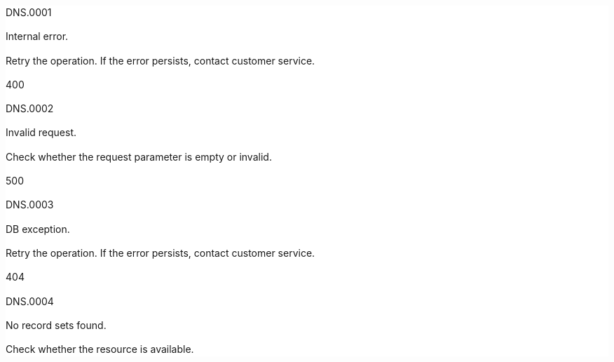 </td>
<td class="cellrowborder" valign="top" headers="mcps1.1.6.1.2 "><p id="p3391609011103"><a name="p3391609011103"></a><a name="p3391609011103"></a>DNS.0001</p>
</td>
<td class="cellrowborder" valign="top" headers="mcps1.1.6.1.3 "><p id="en-us_topic_0084006833_p62609272162150"><a name="en-us_topic_0084006833_p62609272162150"></a><a name="en-us_topic_0084006833_p62609272162150"></a>Internal error.</p>
</td>
<td class="cellrowborder" valign="top" headers="mcps1.1.6.1.4 "><p id="p84621231110"><a name="p84621231110"></a><a name="p84621231110"></a>Retry the operation. If the error persists, contact customer service.</p>
</td>
</tr>
<tr id="en-us_topic_0084006833_row26612538162150"><td class="cellrowborder" valign="top" headers="mcps1.1.6.1.1 "><p id="p6501052311153"><a name="p6501052311153"></a><a name="p6501052311153"></a>400</p>
</td>
<td class="cellrowborder" valign="top" headers="mcps1.1.6.1.2 "><p id="en-us_topic_0084006833_p8131940162150"><a name="en-us_topic_0084006833_p8131940162150"></a><a name="en-us_topic_0084006833_p8131940162150"></a>DNS.0002</p>
</td>
<td class="cellrowborder" valign="top" headers="mcps1.1.6.1.3 "><p id="en-us_topic_0084006833_p54707386162150"><a name="en-us_topic_0084006833_p54707386162150"></a><a name="en-us_topic_0084006833_p54707386162150"></a>Invalid request.</p>
</td>
<td class="cellrowborder" valign="top" headers="mcps1.1.6.1.4 "><p id="p41534675113210"><a name="p41534675113210"></a><a name="p41534675113210"></a>Check whether the request parameter is empty or invalid.</p>
</td>
</tr>
<tr id="en-us_topic_0084006833_row22604434162150"><td class="cellrowborder" valign="top" headers="mcps1.1.6.1.1 "><p id="p3136104511153"><a name="p3136104511153"></a><a name="p3136104511153"></a>500</p>
</td>
<td class="cellrowborder" valign="top" headers="mcps1.1.6.1.2 "><p id="en-us_topic_0084006833_p19019862162150"><a name="en-us_topic_0084006833_p19019862162150"></a><a name="en-us_topic_0084006833_p19019862162150"></a>DNS.0003</p>
</td>
<td class="cellrowborder" valign="top" headers="mcps1.1.6.1.3 "><p id="en-us_topic_0084006833_p64213883162150"><a name="en-us_topic_0084006833_p64213883162150"></a><a name="en-us_topic_0084006833_p64213883162150"></a>DB exception.</p>
</td>
<td class="cellrowborder" valign="top" headers="mcps1.1.6.1.4 "><p id="p209641261110"><a name="p209641261110"></a><a name="p209641261110"></a>Retry the operation. If the error persists, contact customer service.</p>
</td>
</tr>
<tr id="en-us_topic_0084006833_row41054041162150"><td class="cellrowborder" valign="top" headers="mcps1.1.6.1.1 "><p id="p5721674411153"><a name="p5721674411153"></a><a name="p5721674411153"></a>404</p>
</td>
<td class="cellrowborder" valign="top" headers="mcps1.1.6.1.2 "><p id="en-us_topic_0084006833_p37043058162150"><a name="en-us_topic_0084006833_p37043058162150"></a><a name="en-us_topic_0084006833_p37043058162150"></a>DNS.0004</p>
</td>
<td class="cellrowborder" valign="top" headers="mcps1.1.6.1.3 "><p id="en-us_topic_0084006833_p47697727162150"><a name="en-us_topic_0084006833_p47697727162150"></a><a name="en-us_topic_0084006833_p47697727162150"></a>No record sets found.</p>
</td>
<td class="cellrowborder" valign="top" headers="mcps1.1.6.1.4 "><p id="p203726201110"><a name="p203726201110"></a><a name="p203726201110"></a>Check whether the resource is available.</p>
</td>
</tr>